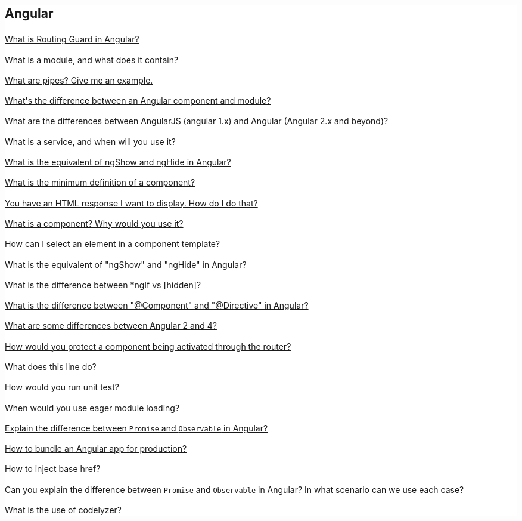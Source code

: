 ## Angular

[What is Routing Guard in Angular?](#what-is-routing-guard-in-angular)

[What is a module, and what does it contain?](#what-is-a-module-and-what-does-it-contain)

[What are pipes? Give me an example.](#what-are-pipes-give-me-an-example)

[What's the difference between an Angular component and module?](#whats-the-difference-between-an-angular-component-and-module)

[What are the differences between AngularJS (angular 1.x) and Angular (Angular 2.x and beyond)?](#what-are-the-differences-between-angularjs-angular-1x-and-angular-angular-2x-and-beyond)

[What is a service, and when will you use it?](#what-is-a-service-and-when-will-you-use-it)

[What is the equivalent of ngShow and ngHide in Angular?](#what-is-the-equivalent-of-ngshow-and-nghide-in-angular)

[What is the minimum definition of a component?](#what-is-the-minimum-definition-of-a-component)

[You have an HTML response I want to display. How do I do that? ](#you-have-an-html-response-i-want-to-display-how-do-i-do-that-)

[What is a component? Why would you use it?](#what-is-a-component-why-would-you-use-it)

[How can I select an element in a component template?](#how-can-i-select-an-element-in-a-component-template)

[What is the equivalent of "ngShow" and "ngHide" in Angular?](#what-is-the-equivalent-of-ngshow-and-nghide-in-angular)

[What is the difference between *ngIf vs [hidden]?](#what-is-the-difference-between-ngif-vs-hidden)

[What is the difference between "@Component" and "@Directive" in Angular? ](#what-is-the-difference-between-component-and-directive-in-angular-)

[What are some differences between Angular 2 and 4?](#what-are-some-differences-between-angular-2-and-4)

[How would you protect a component being activated through the router?](#how-would-you-protect-a-component-being-activated-through-the-router)

[What does this line do?](#what-does-this-line-do)

[How would you run unit test?](#how-would-you-run-unit-test)

[When would you use eager module loading?](#when-would-you-use-eager-module-loading)

[ Explain the difference between `Promise` and `Observable` in Angular?](#-explain-the-difference-between-promise-and-observable-in-angular)

[How to bundle an Angular app for production?](#how-to-bundle-an-angular-app-for-production)

[How to inject base href?](#how-to-inject-base-href)

[Can you explain the difference between `Promise` and `Observable` in Angular? In what scenario can we use each case?](#can-you-explain-the-difference-between-promise-and-observable-in-angular-in-what-scenario-can-we-use-each-case)

[What is the use of codelyzer?](#what-is-the-use-of-codelyzer)

